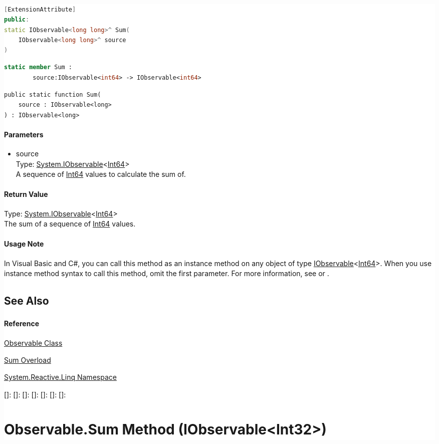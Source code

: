 ```c++
[ExtensionAttribute]
public:
static IObservable<long long>^ Sum(
    IObservable<long long>^ source
)
```

```fsharp
static member Sum : 
        source:IObservable<int64> -> IObservable<int64> 
```

```jscript
public static function Sum(
    source : IObservable<long>
) : IObservable<long>
```

#### Parameters

- source  
  Type: [System.IObservable](https://msdn.microsoft.com/en-us/library/Dd990377)\<[Int64](https://msdn.microsoft.com/en-us/library/6yy583ek)\>  
  A sequence of [Int64](https://msdn.microsoft.com/en-us/library/6yy583ek) values to calculate the sum of.

#### Return Value

Type: [System.IObservable](https://msdn.microsoft.com/en-us/library/Dd990377)\<[Int64](https://msdn.microsoft.com/en-us/library/6yy583ek)\>  
The sum of a sequence of [Int64](https://msdn.microsoft.com/en-us/library/6yy583ek) values.

#### Usage Note

In Visual Basic and C\#, you can call this method as an instance method on any object of type [IObservable](https://msdn.microsoft.com/en-us/library/Dd990377)\<[Int64](https://msdn.microsoft.com/en-us/library/6yy583ek)\>. When you use instance method syntax to call this method, omit the first parameter. For more information, see [](https://msdn.microsoft.com/en-us/library/Bb384936) or [](https://msdn.microsoft.com/en-us/library/Bb383977).

## See Also

#### Reference

[Observable Class](Observable\Observable.md)

[Sum Overload](Sum\Observable.Sum.md)

[System.Reactive.Linq Namespace](System.Reactive.Linq\System.Reactive.Linq.md)

[]: 
[]: 
[]: 
[]: 
[]: 
[]: 
[]: 
# Observable.Sum Method (IObservable\<Int32\>)
